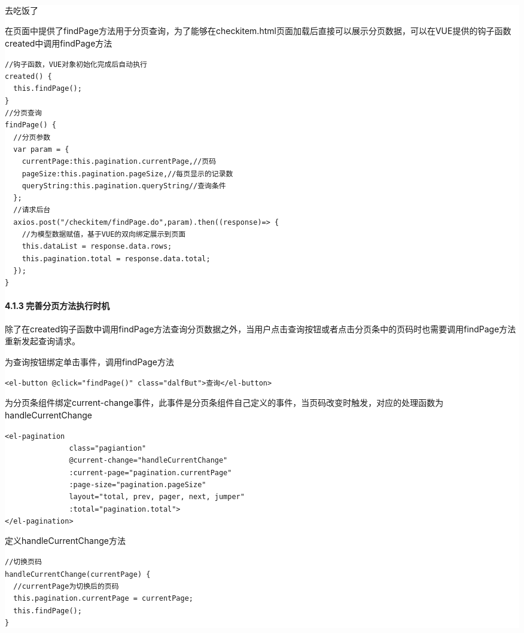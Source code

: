 
去吃饭了





在页面中提供了findPage方法用于分页查询，为了能够在checkitem.html页面加载后直接可以展示分页数据，可以在VUE提供的钩子函数created中调用findPage方法

```
//钩子函数，VUE对象初始化完成后自动执行
created() {
  this.findPage();
}
//分页查询
findPage() {
  //分页参数
  var param = {
    currentPage:this.pagination.currentPage,//页码
    pageSize:this.pagination.pageSize,//每页显示的记录数
    queryString:this.pagination.queryString//查询条件
  };
  //请求后台
  axios.post("/checkitem/findPage.do",param).then((response)=> {
    //为模型数据赋值，基于VUE的双向绑定展示到页面
    this.dataList = response.data.rows;
    this.pagination.total = response.data.total;
  });
}
```

#### 4.1.3 完善分页方法执行时机

除了在created钩子函数中调用findPage方法查询分页数据之外，当用户点击查询按钮或者点击分页条中的页码时也需要调用findPage方法重新发起查询请求。

为查询按钮绑定单击事件，调用findPage方法

```
<el-button @click="findPage()" class="dalfBut">查询</el-button>
```

为分页条组件绑定current-change事件，此事件是分页条组件自己定义的事件，当页码改变时触发，对应的处理函数为handleCurrentChange

```
<el-pagination
               class="pagiantion"
               @current-change="handleCurrentChange"
               :current-page="pagination.currentPage"
               :page-size="pagination.pageSize"
               layout="total, prev, pager, next, jumper"
               :total="pagination.total">
</el-pagination>
```

定义handleCurrentChange方法

```
//切换页码
handleCurrentChange(currentPage) {
  //currentPage为切换后的页码
  this.pagination.currentPage = currentPage;
  this.findPage();
}
```
